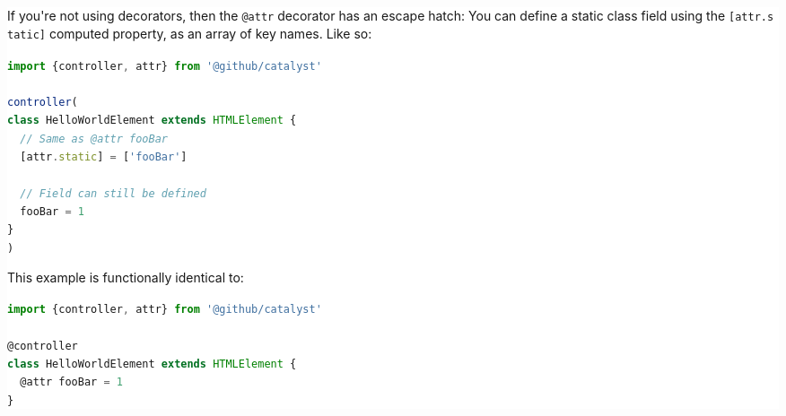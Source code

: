 If you're not using decorators, then the `@attr` decorator has an escape hatch: You can define a static class field using the `[attr.static]` computed property, as an array of key names. Like so:

```js
import {controller, attr} from '@github/catalyst'

controller(
class HelloWorldElement extends HTMLElement {
  // Same as @attr fooBar
  [attr.static] = ['fooBar']

  // Field can still be defined
  fooBar = 1
}
)
```

This example is functionally identical to:

```js
import {controller, attr} from '@github/catalyst'

@controller
class HelloWorldElement extends HTMLElement {
  @attr fooBar = 1
}
```
